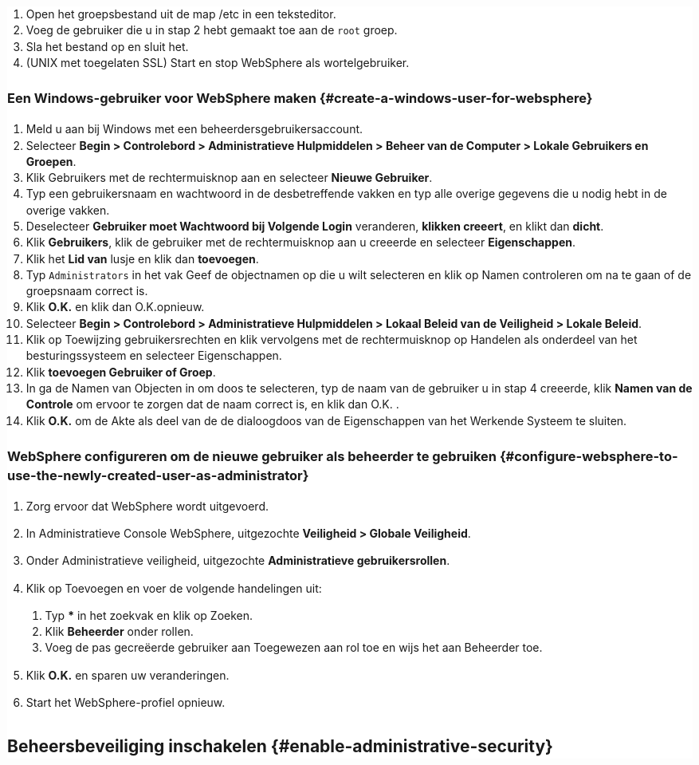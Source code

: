 1. Open het groepsbestand uit de map /etc in een teksteditor.
1. Voeg de gebruiker die u in stap 2 hebt gemaakt toe aan de `root` groep.
1. Sla het bestand op en sluit het.
1. (UNIX met toegelaten SSL) Start en stop WebSphere als wortelgebruiker.

### Een Windows-gebruiker voor WebSphere maken {#create-a-windows-user-for-websphere}

1. Meld u aan bij Windows met een beheerdersgebruikersaccount.
1. Selecteer **Begin > Controlebord > Administratieve Hulpmiddelen > Beheer van de Computer > Lokale Gebruikers en Groepen**.
1. Klik Gebruikers met de rechtermuisknop aan en selecteer **Nieuwe Gebruiker**.
1. Typ een gebruikersnaam en wachtwoord in de desbetreffende vakken en typ alle overige gegevens die u nodig hebt in de overige vakken.
1. Deselecteer **Gebruiker moet Wachtwoord bij Volgende Login** veranderen, **klikken creeert**, en klikt dan **dicht**.
1. Klik **Gebruikers**, klik de gebruiker met de rechtermuisknop aan u creeerde en selecteer **Eigenschappen**.
1. Klik het **Lid van** lusje en klik dan **toevoegen**.
1. Typ `Administrators` in het vak Geef de objectnamen op die u wilt selecteren en klik op Namen controleren om na te gaan of de groepsnaam correct is.
1. Klik **O.K.** en klik dan O.K. **&#x200B;**&#x200B;opnieuw.
1. Selecteer **Begin > Controlebord > Administratieve Hulpmiddelen > Lokaal Beleid van de Veiligheid > Lokale Beleid**.
1. Klik op Toewijzing gebruikersrechten en klik vervolgens met de rechtermuisknop op Handelen als onderdeel van het besturingssysteem en selecteer Eigenschappen.
1. Klik **toevoegen Gebruiker of Groep**.
1. In ga de Namen van Objecten in om doos te selecteren, typ de naam van de gebruiker u in stap 4 creeerde, klik **Namen van de Controle** om ervoor te zorgen dat de naam correct is, en klik dan O.K. **&#x200B;**.
1. Klik **O.K.** om de Akte als deel van de de dialoogdoos van de Eigenschappen van het Werkende Systeem te sluiten.

### WebSphere configureren om de nieuwe gebruiker als beheerder te gebruiken {#configure-websphere-to-use-the-newly-created-user-as-administrator}

1. Zorg ervoor dat WebSphere wordt uitgevoerd.
1. In Administratieve Console WebSphere, uitgezochte **Veiligheid > Globale Veiligheid**.
1. Onder Administratieve veiligheid, uitgezochte **Administratieve gebruikersrollen**.
1. Klik op Toevoegen en voer de volgende handelingen uit:

   1. Typ **&ast;** in het zoekvak en klik op Zoeken.
   1. Klik **Beheerder** onder rollen.
   1. Voeg de pas gecreëerde gebruiker aan Toegewezen aan rol toe en wijs het aan Beheerder toe.

1. Klik **O.K.** en sparen uw veranderingen.
1. Start het WebSphere-profiel opnieuw.

## Beheersbeveiliging inschakelen {#enable-administrative-security}
